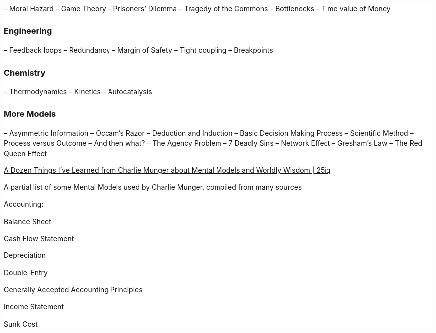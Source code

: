 – Moral Hazard
– Game Theory
– Prisoners’ Dilemma
– Tragedy of the Commons 
– Bottlenecks
– Time value of Money

### Engineering
– Feedback loops
– Redundancy
– Margin of Safety
– Tight coupling
– Breakpoints

### Chemistry
– Thermodynamics
– Kinetics
– Autocatalysis

### More Models
– Asymmetric Information
– Occam’s Razor
– Deduction and Induction
– Basic Decision Making Process
– Scientific Method
– Process versus Outcome
– And then what?
– The Agency Problem
– 7 Deadly Sins
– Network Effect
– Gresham’s Law 
– The Red Queen Effect


[A Dozen Things I’ve Learned from Charlie Munger about Mental Models and Worldly Wisdom | 25iq](https://25iq.com/2015/08/22/a-dozen-things-ive-learned-from-charlie-munger-about-mental-models-and-worldly-wisdom/)

A partial list of some Mental Models used by Charlie Munger, compiled from many sources

Accounting:

Balance Sheet

Cash Flow Statement

Depreciation

Double-Entry

Generally Accepted Accounting Principles

Income Statement

Sunk Cost
